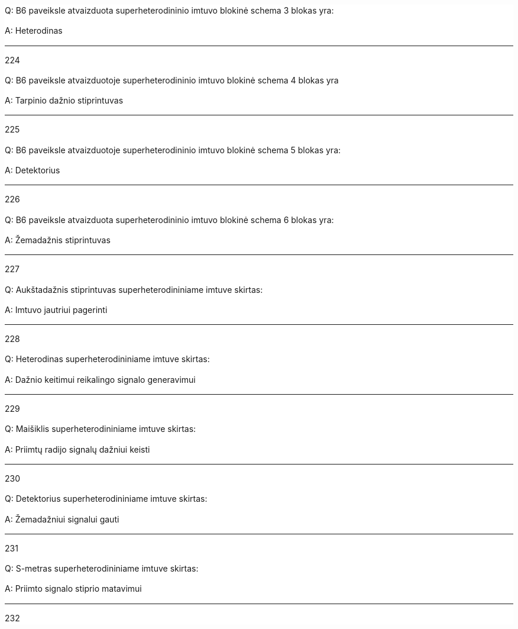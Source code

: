 Q: B6 paveiksle atvaizduota superheterodininio imtuvo blokinė schema 3 blokas yra:

A: Heterodinas

---
224

Q: B6 paveiksle atvaizduotoje superheterodininio imtuvo blokinė schema 4 blokas yra

A: Tarpinio dažnio stiprintuvas

---
225

Q: B6 paveiksle atvaizduotoje superheterodininio imtuvo blokinė schema 5 blokas yra:

A: Detektorius

---
226

Q: B6 paveiksle atvaizduota superheterodininio imtuvo blokinė schema 6 blokas yra:

A: Žemadažnis stiprintuvas

---
227

Q: Aukštadažnis stiprintuvas superheterodininiame imtuve skirtas:

A: Imtuvo jautriui pagerinti

---
228

Q: Heterodinas superheterodininiame imtuve skirtas:

A: Dažnio keitimui reikalingo signalo generavimui

---
229

Q: Maišiklis superheterodininiame imtuve skirtas:

A: Priimtų radijo signalų dažniui keisti

---
230

Q: Detektorius superheterodininiame imtuve skirtas:

A: Žemadažniui signalui gauti

---
231

Q: S-metras superheterodininiame imtuve skirtas:

A: Priimto signalo stiprio matavimui

---
232
